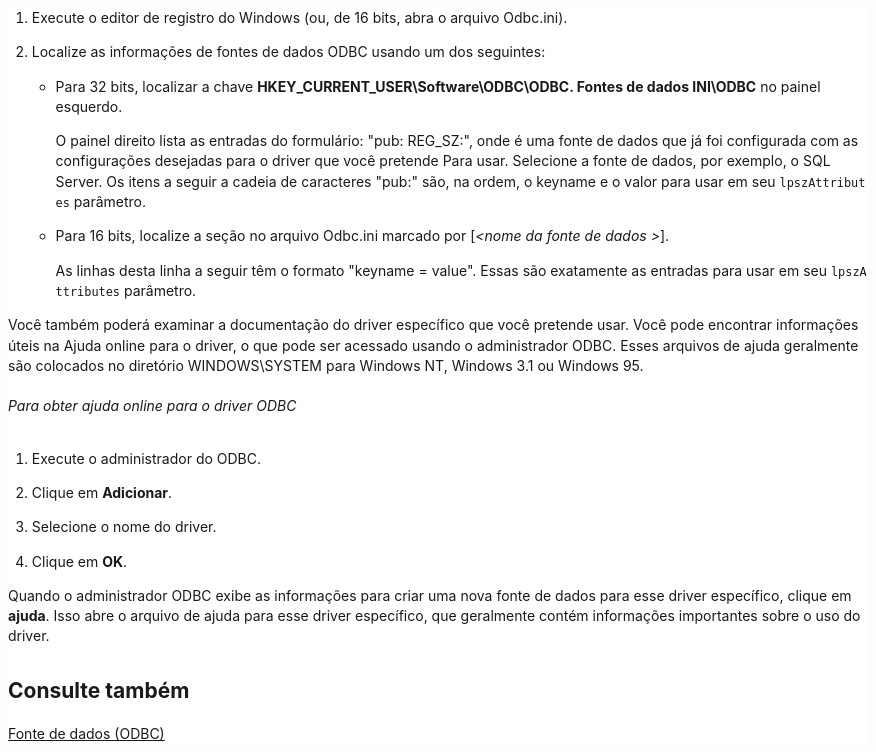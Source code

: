 1.  Execute o editor de registro do Windows (ou, de 16 bits, abra o arquivo Odbc.ini).  
  
2.  Localize as informações de fontes de dados ODBC usando um dos seguintes:  
  
    -   Para 32 bits, localizar a chave **HKEY_CURRENT_USER\Software\ODBC\ODBC. Fontes de dados INI\ODBC** no painel esquerdo.  
  
         O painel direito lista as entradas do formulário: "pub: REG_SZ:*<data source name>*", onde  *<data source name>*  é uma fonte de dados que já foi configurada com as configurações desejadas para o driver que você pretende Para usar. Selecione a fonte de dados, por exemplo, o SQL Server. Os itens a seguir a cadeia de caracteres "pub:" são, na ordem, o keyname e o valor para usar em seu `lpszAttributes` parâmetro.  
  
    -   Para 16 bits, localize a seção no arquivo Odbc.ini marcado por [*\<nome da fonte de dados >*].  
  
         As linhas desta linha a seguir têm o formato "keyname = value". Essas são exatamente as entradas para usar em seu `lpszAttributes` parâmetro.  
  
 Você também poderá examinar a documentação do driver específico que você pretende usar. Você pode encontrar informações úteis na Ajuda online para o driver, o que pode ser acessado usando o administrador ODBC. Esses arquivos de ajuda geralmente são colocados no diretório WINDOWS\SYSTEM para Windows NT, Windows 3.1 ou Windows 95.  
  
###### <a name="to-obtain-online-help-for-your-odbc-driver"></a>Para obter ajuda online para o driver ODBC  
  
1.  Execute o administrador do ODBC.  
  
2.  Clique em **Adicionar**.  
  
3.  Selecione o nome do driver.  
  
4.  Clique em **OK**.  
  
 Quando o administrador ODBC exibe as informações para criar uma nova fonte de dados para esse driver específico, clique em **ajuda**. Isso abre o arquivo de ajuda para esse driver específico, que geralmente contém informações importantes sobre o uso do driver.  
  
## <a name="see-also"></a>Consulte também  
 [Fonte de dados (ODBC)](../../data/odbc/data-source-odbc.md)